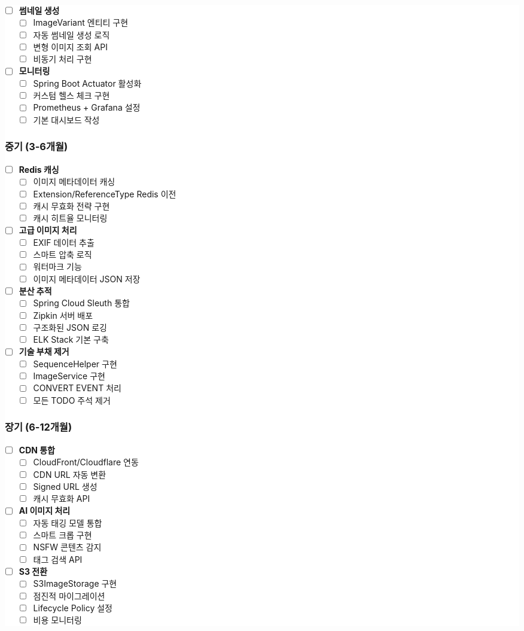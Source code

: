 - [ ] **썸네일 생성**
	- [ ] ImageVariant 엔티티 구현
	- [ ] 자동 썸네일 생성 로직
	- [ ] 변형 이미지 조회 API
	- [ ] 비동기 처리 구현

- [ ] **모니터링**
	- [ ] Spring Boot Actuator 활성화
	- [ ] 커스텀 헬스 체크 구현
	- [ ] Prometheus + Grafana 설정
	- [ ] 기본 대시보드 작성

### 중기 (3-6개월)

- [ ] **Redis 캐싱**
	- [ ] 이미지 메타데이터 캐싱
	- [ ] Extension/ReferenceType Redis 이전
	- [ ] 캐시 무효화 전략 구현
	- [ ] 캐시 히트율 모니터링

- [ ] **고급 이미지 처리**
	- [ ] EXIF 데이터 추출
	- [ ] 스마트 압축 로직
	- [ ] 워터마크 기능
	- [ ] 이미지 메타데이터 JSON 저장

- [ ] **분산 추적**
	- [ ] Spring Cloud Sleuth 통합
	- [ ] Zipkin 서버 배포
	- [ ] 구조화된 JSON 로깅
	- [ ] ELK Stack 기본 구축

- [ ] **기술 부채 제거**
	- [ ] SequenceHelper 구현
	- [ ] ImageService 구현
	- [ ] CONVERT EVENT 처리
	- [ ] 모든 TODO 주석 제거

### 장기 (6-12개월)

- [ ] **CDN 통합**
	- [ ] CloudFront/Cloudflare 연동
	- [ ] CDN URL 자동 변환
	- [ ] Signed URL 생성
	- [ ] 캐시 무효화 API

- [ ] **AI 이미지 처리**
	- [ ] 자동 태깅 모델 통합
	- [ ] 스마트 크롭 구현
	- [ ] NSFW 콘텐츠 감지
	- [ ] 태그 검색 API

- [ ] **S3 전환**
	- [ ] S3ImageStorage 구현
	- [ ] 점진적 마이그레이션
	- [ ] Lifecycle Policy 설정
	- [ ] 비용 모니터링
